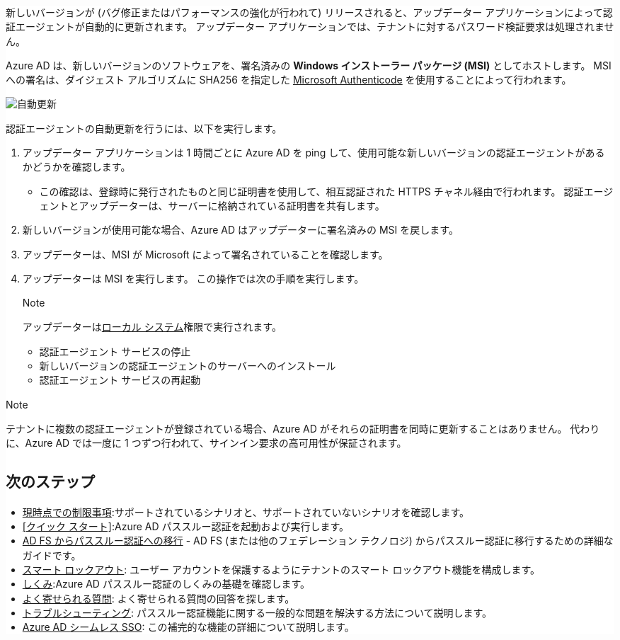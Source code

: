 新しいバージョンが (バグ修正またはパフォーマンスの強化が行われて) リリースされると、アップデーター アプリケーションによって認証エージェントが自動的に更新されます。 アップデーター アプリケーションでは、テナントに対するパスワード検証要求は処理されません。

Azure AD は、新しいバージョンのソフトウェアを、署名済みの **Windows インストーラー パッケージ (MSI)** としてホストします。 MSI への署名は、ダイジェスト アルゴリズムに SHA256 を指定した [Microsoft Authenticode](/previous-versions/windows/internet-explorer/ie-developer/platform-apis/ms537359(v=vs.85)) を使用することによって行われます。 

![自動更新](./media/how-to-connect-pta-security-deep-dive/pta5.png)

認証エージェントの自動更新を行うには、以下を実行します。

1. アップデーター アプリケーションは 1 時間ごとに Azure AD を ping して、使用可能な新しいバージョンの認証エージェントがあるかどうかを確認します。 
    - この確認は、登録時に発行されたものと同じ証明書を使用して、相互認証された HTTPS チャネル経由で行われます。 認証エージェントとアップデーターは、サーバーに格納されている証明書を共有します。
2. 新しいバージョンが使用可能な場合、Azure AD はアップデーターに署名済みの MSI を戻します。
3. アップデーターは、MSI が Microsoft によって署名されていることを確認します。
4. アップデーターは MSI を実行します。 この操作では次の手順を実行します。

   > [!NOTE]
   > アップデーターは[ローカル システム](/windows/win32/services/localsystem-account)権限で実行されます。

    - 認証エージェント サービスの停止
    - 新しいバージョンの認証エージェントのサーバーへのインストール
    - 認証エージェント サービスの再起動

>[!NOTE]
>テナントに複数の認証エージェントが登録されている場合、Azure AD がそれらの証明書を同時に更新することはありません。 代わりに、Azure AD では一度に 1 つずつ行われて、サインイン要求の高可用性が保証されます。
>


## <a name="next-steps"></a>次のステップ
- [現時点での制限事項](how-to-connect-pta-current-limitations.md):サポートされているシナリオと、サポートされていないシナリオを確認します。
- [[クイック スタート]](how-to-connect-pta-quick-start.md):Azure AD パススルー認証を起動および実行します。
- [AD FS からパススルー認証への移行](https://aka.ms/adfstoptadpdownload) - AD FS (または他のフェデレーション テクノロジ) からパススルー認証に移行するための詳細なガイドです。
- [スマート ロックアウト](../authentication/howto-password-smart-lockout.md): ユーザー アカウントを保護するようにテナントのスマート ロックアウト機能を構成します。
- [しくみ](how-to-connect-pta-how-it-works.md):Azure AD パススルー認証のしくみの基礎を確認します。
- [よく寄せられる質問](how-to-connect-pta-faq.yml): よく寄せられる質問の回答を探します。
- [トラブルシューティング](tshoot-connect-pass-through-authentication.md): パススルー認証機能に関する一般的な問題を解決する方法について説明します。
- [Azure AD シームレス SSO](how-to-connect-sso.md): この補完的な機能の詳細について説明します。